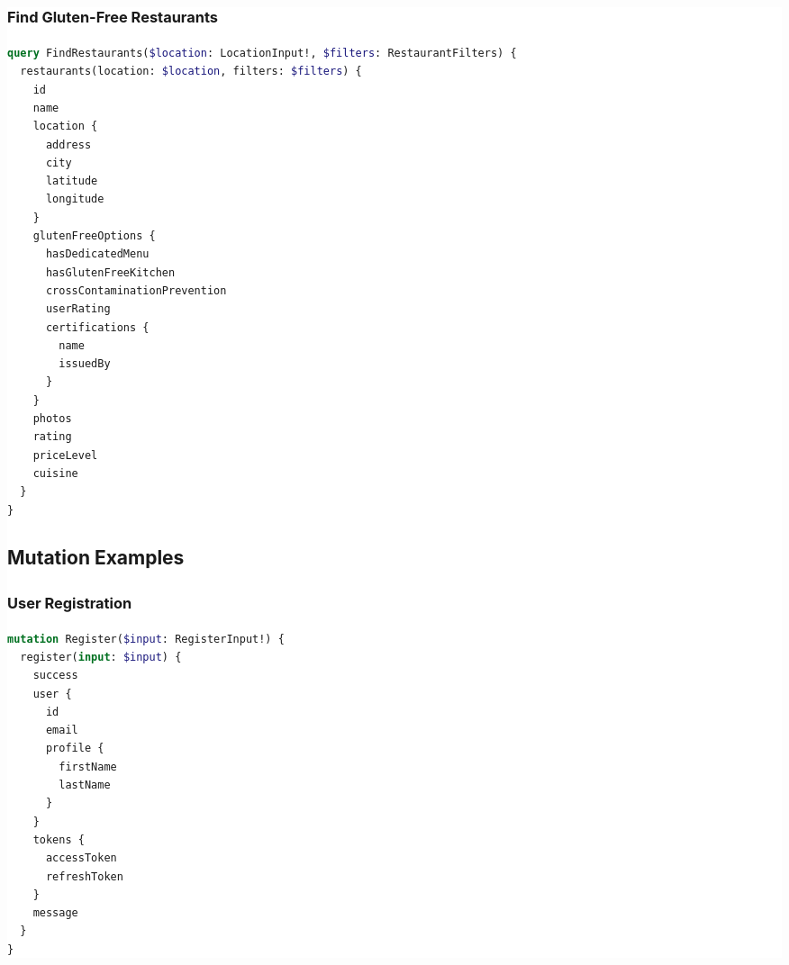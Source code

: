 ### Find Gluten-Free Restaurants

```graphql
query FindRestaurants($location: LocationInput!, $filters: RestaurantFilters) {
  restaurants(location: $location, filters: $filters) {
    id
    name
    location {
      address
      city
      latitude
      longitude
    }
    glutenFreeOptions {
      hasDedicatedMenu
      hasGlutenFreeKitchen
      crossContaminationPrevention
      userRating
      certifications {
        name
        issuedBy
      }
    }
    photos
    rating
    priceLevel
    cuisine
  }
}
```

## Mutation Examples

### User Registration

```graphql
mutation Register($input: RegisterInput!) {
  register(input: $input) {
    success
    user {
      id
      email
      profile {
        firstName
        lastName
      }
    }
    tokens {
      accessToken
      refreshToken
    }
    message
  }
}
```
